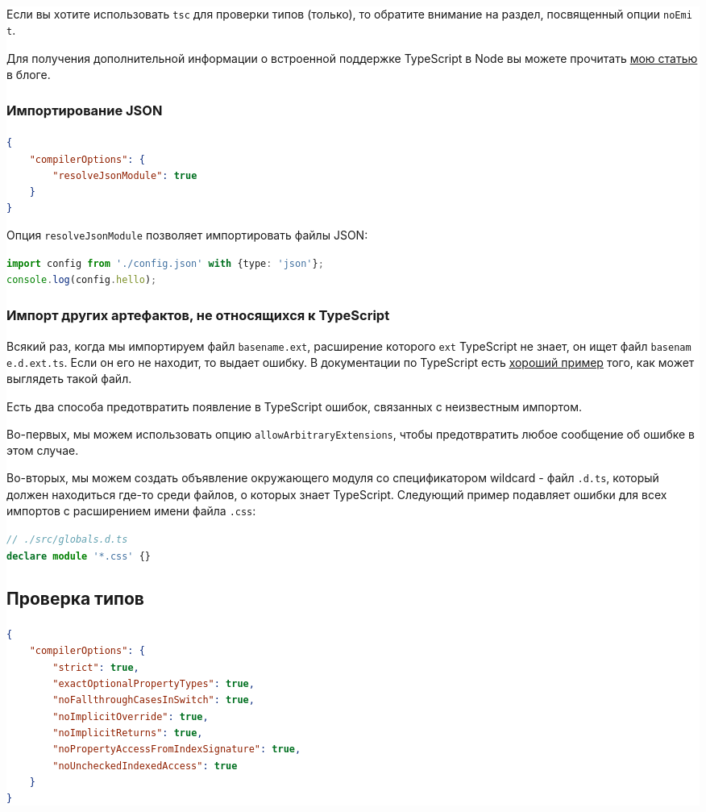 Если вы хотите использовать `tsc` для проверки типов (только), то обратите внимание на раздел, посвященный опции `noEmit`.

Для получения дополнительной информации о встроенной поддержке TypeScript в Node вы можете прочитать [мою статью](https://2ality.com/2025/01/nodejs-strip-type.html) в блоге.

### Импортирование JSON

```json
{
    "compilerOptions": {
        "resolveJsonModule": true
    }
}
```

Опция `resolveJsonModule` позволяет импортировать файлы JSON:

```ts
import config from './config.json' with {type: 'json'};
console.log(config.hello);
```

### Импорт других артефактов, не относящихся к TypeScript

Всякий раз, когда мы импортируем файл `basename.ext`, расширение которого `ext` TypeScript не знает, он ищет файл `basename.d.ext.ts`. Если он его не находит, то выдает ошибку. В документации по TypeScript есть [хороший пример](https://www.typescriptlang.org/tsconfig/#allowArbitraryExtensions) того, как может выглядеть такой файл.

Есть два способа предотвратить появление в TypeScript ошибок, связанных с неизвестным импортом.

Во-первых, мы можем использовать опцию `allowArbitraryExtensions`, чтобы предотвратить любое сообщение об ошибке в этом случае.

Во-вторых, мы можем создать объявление окружающего модуля со спецификатором wildcard - файл `.d.ts`, который должен находиться где-то среди файлов, о которых знает TypeScript. Следующий пример подавляет ошибки для всех импортов с расширением имени файла `.css`:

```ts
// ./src/globals.d.ts
declare module '*.css' {}
```

## Проверка типов

```json
{
    "compilerOptions": {
        "strict": true,
        "exactOptionalPropertyTypes": true,
        "noFallthroughCasesInSwitch": true,
        "noImplicitOverride": true,
        "noImplicitReturns": true,
        "noPropertyAccessFromIndexSignature": true,
        "noUncheckedIndexedAccess": true
    }
}
```
